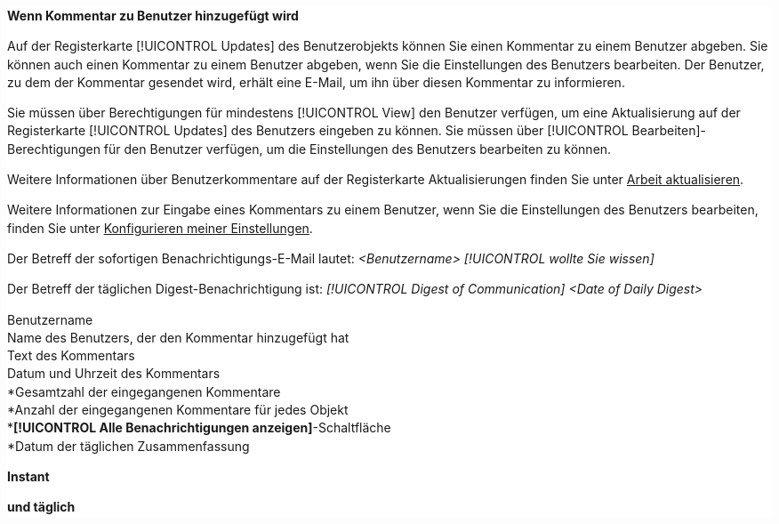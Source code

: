    <td> <p><strong>Wenn Kommentar zu Benutzer hinzugefügt wird</strong> </p> <p>Auf der Registerkarte [!UICONTROL Updates] des Benutzerobjekts können Sie einen Kommentar zu einem Benutzer abgeben. Sie können auch einen Kommentar zu einem Benutzer abgeben, wenn Sie die Einstellungen des Benutzers bearbeiten. Der Benutzer, zu dem der Kommentar gesendet wird, erhält eine E-Mail, um ihn über diesen Kommentar zu informieren. </p> <p>Sie müssen über Berechtigungen für mindestens [!UICONTROL View] den Benutzer verfügen, um eine Aktualisierung auf der Registerkarte [!UICONTROL Updates] des Benutzers eingeben zu können. Sie müssen über [!UICONTROL Bearbeiten]-Berechtigungen für den Benutzer verfügen, um die Einstellungen des Benutzers bearbeiten zu können. </p> <p>Weitere Informationen über Benutzerkommentare auf der Registerkarte Aktualisierungen finden Sie unter <a href="../../workfront-basics/updating-work-items-and-viewing-updates/update-work.md" class="MCXref xref">Arbeit aktualisieren</a>.</p> <p>Weitere Informationen zur Eingabe eines Kommentars zu einem Benutzer, wenn Sie die Einstellungen des Benutzers bearbeiten, finden Sie unter <a href="../../workfront-basics/manage-your-account-and-profile/configuring-your-user-profile/configure-my-settings.md" class="MCXref xref">Konfigurieren meiner Einstellungen</a>.</p> <p>Der Betreff der sofortigen Benachrichtigungs-E-Mail lautet: <em>&lt;Benutzername&gt; [!UICONTROL wollte Sie wissen]</em></p> <p>Der Betreff der täglichen Digest-Benachrichtigung ist:<em> [!UICONTROL Digest of Communication] &lt;Date of Daily Digest&gt;</em></p> </td> 
   <td> Benutzername<br>Name des Benutzers, der den Kommentar hinzugefügt hat<br>Text des Kommentars<br>Datum und Uhrzeit des Kommentars<br>*Gesamtzahl der eingegangenen Kommentare<br>*Anzahl der eingegangenen Kommentare für jedes Objekt<br>*<strong>[!UICONTROL Alle Benachrichtigungen anzeigen]</strong>-Schaltfläche<br>*Datum der täglichen Zusammenfassung </td> 
   <td> <p><strong>Instant</strong> </p> <p><strong>und täglich</strong> </p> </td> 
  </tr> 
 </tbody> 
</table>
